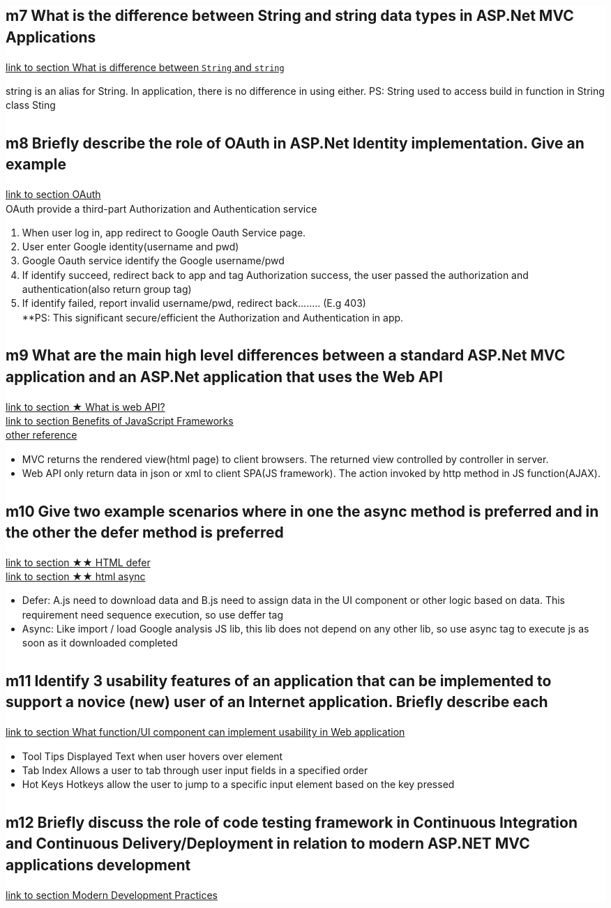 ## m7 What is the difference between String and string data types in ASP.Net  MVC Applications
[link to section What is difference between `String` and `string`](#What%20is%20difference%20between%20`String`%20and%20`string`)    

string is an alias for String. In application, there is no difference in using either.  PS: String used to access build in function in String class Sting
## m8 Briefly describe the role of OAuth in ASP.Net Identity implementation.  Give an example
[link to section OAuth](#OAuth)   
OAuth provide a third-part Authorization and Authentication service  
1. When user log in, app redirect to Google Oauth Service page.  
2. User enter Google identity(username and pwd)  
3. Google Oauth service identify the Google username/pwd  
4. If identify succeed, redirect back to app and tag Authorization success, the user  passed the authorization and authentication(also return group tag)  
5. If identify failed, report invalid username/pwd, redirect back........ (E.g 403)  
**PS: This significant secure/efficient the Authorization and Authentication in app.

## m9 What are the main high level differences between a standard ASP.Net  MVC application and an ASP.Net application that uses the Web API
[link to section ★ What is web API?](#★%20What%20is%20web%20API?)  
[link to section Benefits of JavaScript Frameworks](#Benefits%20of%20JavaScript%20Frameworks)  
[other reference](https://www.dotnettricks.com/learn/webapi/difference-between-aspnet-mvc-and-aspnet-web-api#:~:text=Asp.Net%20Web%20API%20VS,returns%20only%20data%2C%20not%20view.)
+ MVC returns the rendered view(html page) to client browsers.  The returned view controlled by controller in server. 
+ Web API only return data in json or xml to client SPA(JS framework).  The action invoked by http method in JS function(AJAX).

## m10 Give two example scenarios where in one the async method is  preferred and in the other the defer method is preferred
[link to section ★★ HTML defer](#★★%20HTML%20defer)  
[link to section ★★ html async](#★★%20html%20async)  

+ Defer: A.js need to download data and B.js need to assign data in the UI component or  other logic based on data. This requirement need sequence execution, so use deffer tag  
+ Async: Like import / load Google analysis JS lib, this lib does not depend on any other lib,  so use async tag to execute js as soon as it downloaded completed
## m11 Identify 3 usability features of an application that can be implemented  to support a novice (new) user of an Internet application. Briefly describe  each
[link to section What function/UI component can implement usability in Web application](#What%20function/UI%20component%20can%20implement%20usability%20in%20Web%20application)  

+ Tool Tips Displayed Text when user hovers over element  
+ Tab Index Allows a user to tab through user input fields in a specified order  
+ Hot Keys Hotkeys allow the user to jump to a specific input element based on the key pressed
## m12 Briefly discuss the role of code testing framework in Continuous  Integration and Continuous Delivery/Deployment in relation to modern  ASP.NET MVC applications development
[link to section Modern Development Practices](#Modern%20Development%20Practices)  
